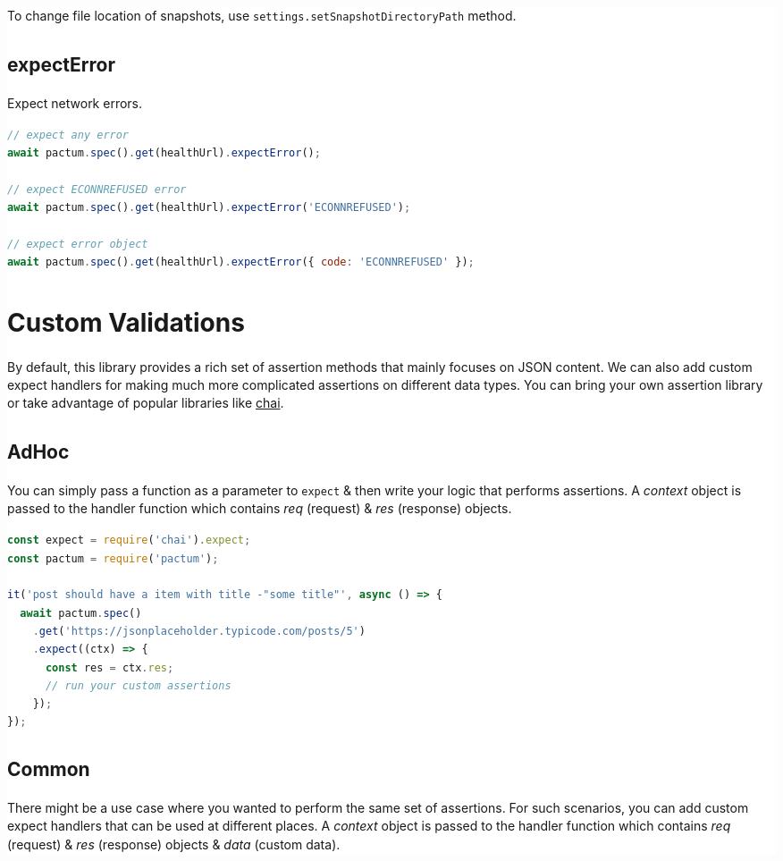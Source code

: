 To change file location of snapshots, use `settings.setSnapshotDirectoryPath` method.

## expectError

Expect network errors.

```js
// expect any error
await pactum.spec().get(healthUrl).expectError();

// expect ECONNREFUSED error
await pactum.spec().get(healthUrl).expectError('ECONNREFUSED');

// expect error object
await pactum.spec().get(healthUrl).expectError({ code: 'ECONNREFUSED' });
```

# Custom Validations

By default, this library provides a rich set of assertion methods that mainly focuses on JSON content. We can also add custom expect handlers for making much more complicated assertions on different data types. You can bring your own assertion library or take advantage of popular libraries like [chai](https://www.npmjs.com/package/chai).

## AdHoc

You can simply pass a function as a parameter to `expect` & then write your logic that performs assertions. A *context* object is passed to the handler function which contains *req* (request) & *res* (response) objects.

```js
const expect = require('chai').expect;
const pactum = require('pactum');

it('post should have a item with title -"some title"', async () => {
  await pactum.spec()
    .get('https://jsonplaceholder.typicode.com/posts/5')
    .expect((ctx) => {
      const res = ctx.res;
      // run your custom assertions
    });
});
```

## Common

There might be a use case where you wanted to perform the same set of assertions. For such scenarios, you can add custom expect handlers that can be used at different places. A *context* object is passed to the handler function which contains *req* (request) & *res* (response) objects & *data* (custom data).

